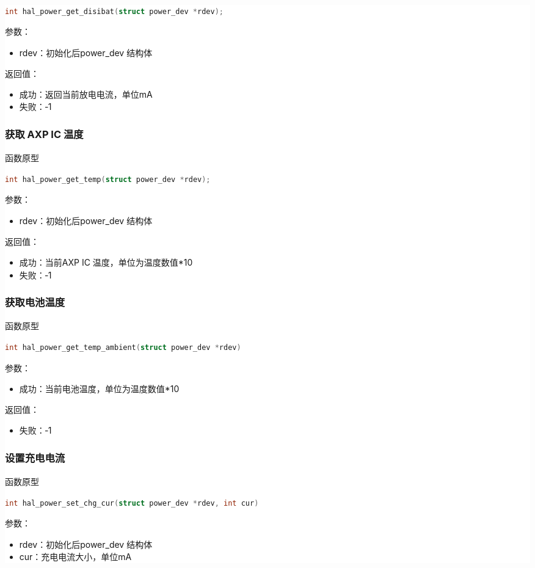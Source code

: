 ```c
int hal_power_get_disibat(struct power_dev *rdev);
```

参数：

- rdev：初始化后power_dev 结构体

返回值：

- 成功：返回当前放电电流，单位mA
- 失败：‑1



### 获取 AXP IC 温度

函数原型

```c
int hal_power_get_temp(struct power_dev *rdev);
```

参数：

- rdev：初始化后power_dev 结构体

返回值：

- 成功：当前AXP IC 温度，单位为温度数值*10
- 失败：‑1



### 获取电池温度

函数原型

```c
int hal_power_get_temp_ambient(struct power_dev *rdev)
```

参数：

- 成功：当前电池温度，单位为温度数值*10

返回值：

- 失败：‑1



### 设置充电电流

函数原型

```c
int hal_power_set_chg_cur(struct power_dev *rdev, int cur)
```

参数：

- rdev：初始化后power_dev 结构体
- cur：充电电流大小，单位mA
